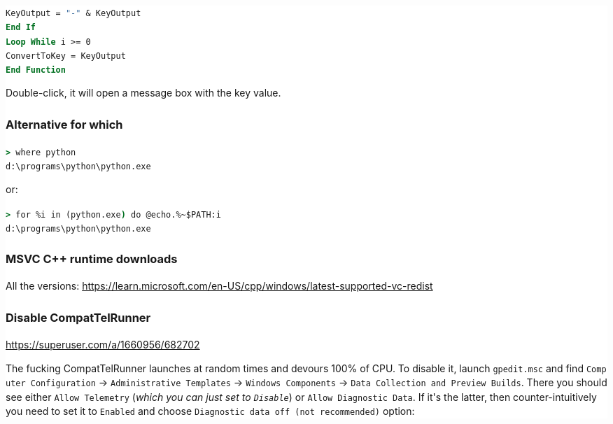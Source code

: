 ``` vb
KeyOutput = "-" & KeyOutput
End If
Loop While i >= 0
ConvertToKey = KeyOutput
End Function
```

Double-click, it will open a message box with the key value.

### Alternative for which

``` cmd
> where python
d:\programs\python\python.exe
```

or:

``` cmd
> for %i in (python.exe) do @echo.%~$PATH:i
d:\programs\python\python.exe
```

### MSVC C++ runtime downloads

All the versions: <https://learn.microsoft.com/en-US/cpp/windows/latest-supported-vc-redist>

### Disable CompatTelRunner

<https://superuser.com/a/1660956/682702>

The fucking CompatTelRunner launches at random times and devours 100% of CPU. To disable it, launch `gpedit.msc` and find `Computer Configuration` → `Administrative Templates` → `Windows Components` → `Data Collection and Preview Builds`. There you should see either `Allow Telemetry` (*which you can just set to `Disable`*) or `Allow Diagnostic Data`. If it's the latter, then counter-intuitively you need to set it to `Enabled` and choose `Diagnostic data off (not recommended)` option:
